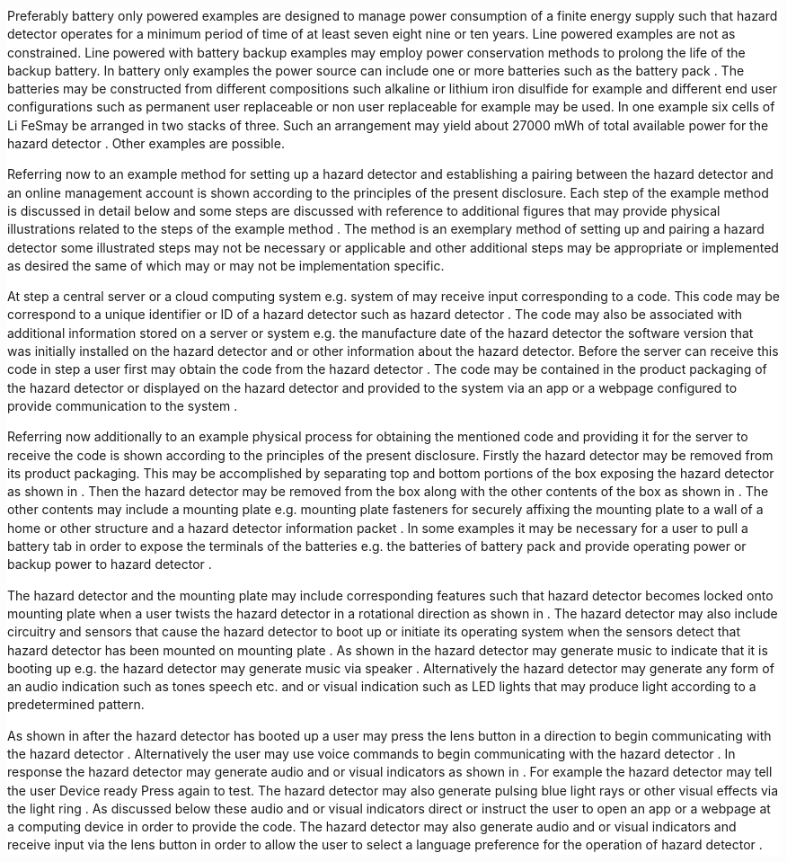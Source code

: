 Preferably battery only powered examples are designed to manage power consumption of a finite energy supply such that hazard detector operates for a minimum period of time of at least seven eight nine or ten years. Line powered examples are not as constrained. Line powered with battery backup examples may employ power conservation methods to prolong the life of the backup battery. In battery only examples the power source can include one or more batteries such as the battery pack . The batteries may be constructed from different compositions such alkaline or lithium iron disulfide for example and different end user configurations such as permanent user replaceable or non user replaceable for example may be used. In one example six cells of Li FeSmay be arranged in two stacks of three. Such an arrangement may yield about 27000 mWh of total available power for the hazard detector . Other examples are possible.

Referring now to an example method for setting up a hazard detector and establishing a pairing between the hazard detector and an online management account is shown according to the principles of the present disclosure. Each step of the example method is discussed in detail below and some steps are discussed with reference to additional figures that may provide physical illustrations related to the steps of the example method . The method is an exemplary method of setting up and pairing a hazard detector some illustrated steps may not be necessary or applicable and other additional steps may be appropriate or implemented as desired the same of which may or may not be implementation specific.

At step a central server or a cloud computing system e.g. system of may receive input corresponding to a code. This code may be correspond to a unique identifier or ID of a hazard detector such as hazard detector . The code may also be associated with additional information stored on a server or system e.g. the manufacture date of the hazard detector the software version that was initially installed on the hazard detector and or other information about the hazard detector. Before the server can receive this code in step a user first may obtain the code from the hazard detector . The code may be contained in the product packaging of the hazard detector or displayed on the hazard detector and provided to the system via an app or a webpage configured to provide communication to the system .

Referring now additionally to an example physical process for obtaining the mentioned code and providing it for the server to receive the code is shown according to the principles of the present disclosure. Firstly the hazard detector may be removed from its product packaging. This may be accomplished by separating top and bottom portions of the box exposing the hazard detector as shown in . Then the hazard detector may be removed from the box along with the other contents of the box as shown in . The other contents may include a mounting plate e.g. mounting plate fasteners for securely affixing the mounting plate to a wall of a home or other structure and a hazard detector information packet . In some examples it may be necessary for a user to pull a battery tab in order to expose the terminals of the batteries e.g. the batteries of battery pack and provide operating power or backup power to hazard detector .

The hazard detector and the mounting plate may include corresponding features such that hazard detector becomes locked onto mounting plate when a user twists the hazard detector in a rotational direction as shown in . The hazard detector may also include circuitry and sensors that cause the hazard detector to boot up or initiate its operating system when the sensors detect that hazard detector has been mounted on mounting plate . As shown in the hazard detector may generate music to indicate that it is booting up e.g. the hazard detector may generate music via speaker . Alternatively the hazard detector may generate any form of an audio indication such as tones speech etc. and or visual indication such as LED lights that may produce light according to a predetermined pattern.

As shown in after the hazard detector has booted up a user may press the lens button in a direction to begin communicating with the hazard detector . Alternatively the user may use voice commands to begin communicating with the hazard detector . In response the hazard detector may generate audio and or visual indicators as shown in . For example the hazard detector may tell the user Device ready Press again to test. The hazard detector may also generate pulsing blue light rays or other visual effects via the light ring . As discussed below these audio and or visual indicators direct or instruct the user to open an app or a webpage at a computing device in order to provide the code. The hazard detector may also generate audio and or visual indicators and receive input via the lens button in order to allow the user to select a language preference for the operation of hazard detector .
